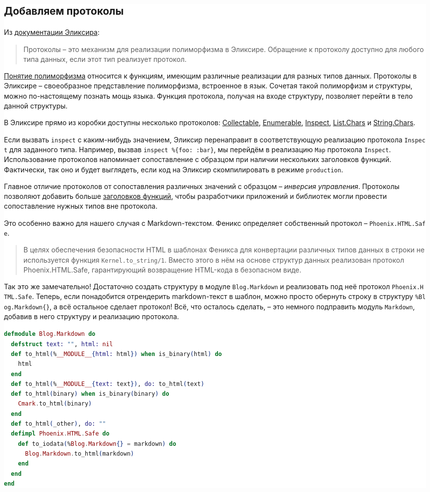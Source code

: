 ## Добавляем протоколы

Из [документации Эликсира](/docs/protocols.html):

> Протоколы – это механизм для реализации полиморфизма в Эликсире. Обращение к протоколу доступно для любого типа данных, если этот тип реализует протокол.

[Понятие полиморфизма](http://bit.ly/2kgUOJg) относится к функциям, имеющим различные реализации для разных типов данных. Протоколы в Эликсире – своеобразное представление
полиморфизма, встроенное в язык. Сочетая такой полиморфизм и структуры, можно по-настоящему познать мощь языка. Функция протокола, получая на входе структуру, позволяет перейти в тело данной структуры.

В Эликсире прямо из коробки доступны несколько протоколов: [Collectable](https://hexdocs.pm/elixir/Collectable.html), [Enumerable](https://hexdocs.pm/elixir/Enumerable.html), [Inspect](https://hexdocs.pm/elixir/Inspect.html), [List.Chars](https://hexdocs.pm/elixir/List.Chars.html) и [String.Chars](https://hexdocs.pm/elixir/String.Chars.html).

Если вызвать `inspect` с каким-нибудь значением, Эликсир перенаправит в соответствующую реализацию протокола `Inspect` для заданного типа. Например, вызвав `inspect %{foo: :bar}`, мы перейдём в реализацию `Map` протокола `Inspect`. Использование протоколов напоминает сопоставление с образцом при наличии нескольких заголовков функций. Фактически, так оно и будет выглядеть, если код на Эликсир скомпилировать в режиме `production`.

Главное отличие протоколов от сопоставления различных значений с образцом – *инверсия управления*. Протоколы позволяют добавить больше [заголовков функций](/docs/modules-and-functions.html#именованные-функции), чтобы разработчики приложений и библиотек могли провести сопоставление нужных типов вне протокола.

Это особенно важно для нашего случая с Markdown-текстом. Феникс определяет собственный протокол – `Phoenix.HTML.Safe`.

> В целях обеспечения безопасности HTML в шаблонах Феникса для конвертации различных типов данных в строки не используется функция `Kernel.to_string/1`. Вместо этого в нём на основе структур данных реализован протокол Phoenix.HTML.Safe, гарантирующий возвращение HTML-кода в безопасном виде.

Так это же замечательно! Достаточно создать структуру в модуле `Blog.Markdown` и реализовать под неё протокол `Phoenix.HTML.Safe`. Теперь, если понадобится отрендерить markdown-текст в шаблон, можно просто обернуть строку в структуру `%Blog.Markdown{}`, а всё остальное сделает протокол! Всё, что осталось сделать, – это немного подправить модуль `Markdown`, добавив в него структуру и реализацию протокола.

```elixir
defmodule Blog.Markdown do
  defstruct text: "", html: nil
  def to_html(%__MODULE__{html: html}) when is_binary(html) do
    html
  end
  def to_html(%__MODULE__{text: text}), do: to_html(text)
  def to_html(binary) when is_binary(binary) do
    Cmark.to_html(binary)
  end
  def to_html(_other), do: ""
  defimpl Phoenix.HTML.Safe do    
    def to_iodata(%Blog.Markdown{} = markdown) do
      Blog.Markdown.to_html(markdown)
    end
  end
end
```

